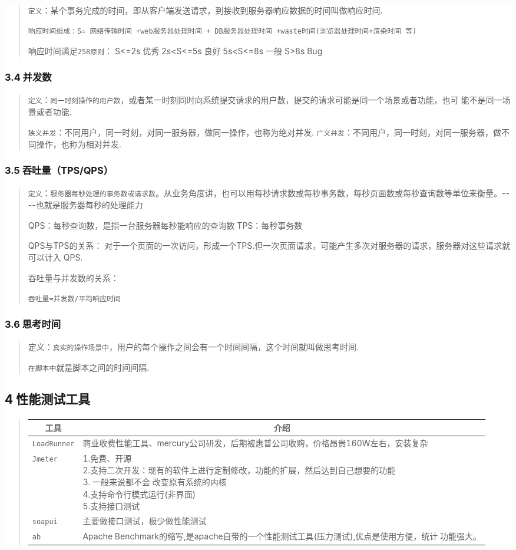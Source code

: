 > `定义`：某个事务完成的时间，即从客户端发送请求，到接收到服务器响应数据的时间叫做响应时间. 
>
> `响应时间组成：S= 网络传输时间 +web服务器处理时间 + DB服务器处理时间 +waste时间(浏览器处理时间+渲染时间 等) `
>
> 响应时间满足`258原则`： 
> S<=2s 优秀 
> 2s<S<=5s 良好 
> 5s<S<=8s 一般 
> S>8s Bug

### 3.4 并发数

> `定义`：`同一时刻操作的用户数`，或者某一时刻同时向系统提交请求的用户数，提交的请求可能是同一个场景或者功能，也可 能不是同一场景或者功能. 
>
> `狭义并发`：不同用户，同一时刻，对同一服务器，做同一操作，也称为绝对并发. 
> `广义并发`：不同用户，同一时刻，对同一服务器，做不同操作，也称为相对并发.

### 3.5 吞吐量（TPS/QPS）

> `定义`：`服务器每秒处理的事务数或请求数`。从业务角度讲，也可以用每秒请求数或每秒事务数，每秒页面数或每秒查询数等单位来衡量。----也就是服务器每秒的处理能力
>
> QPS：每秒查询数，是指一台服务器每秒能响应的查询数
> TPS：每秒事务数
>
> QPS与TPS的关系：
> 对于一个页面的一次访问，形成一个TPS.但一次页面请求，可能产生多次对服务器的请求，服务器对这些请求就可以计入 QPS.
>
> 
>
> 吞吐量与并发数的关系： 
>
> `吞吐量=并发数/平均响应时间`

### 3.6 思考时间

> 定义：`真实的操作场景中`，用户的每个操作之间会有一个时间间隔，这个时间就叫做思考时间. 
>
> `在脚本中`就是脚本之间的时间间隔.

## 4 性能测试工具

> 
>
> | 工具         | 介绍                                                         |
> | ------------ | ------------------------------------------------------------ |
> | `LoadRunner` | 商业收费性能工具、mercury公司研发，后期被惠普公司收购，价格昂贵160W左右，安装复杂 |
> | `Jmeter`     | 1.免费、开源 <br/>2.支持二次开发：现有的软件上进行定制修改，功能的扩展，然后达到自己想要的功能<br />3. 一般来说都不会 改变原有系统的内核<br />4.支持命令行模式运行(非界面)<br />5.支持接口测试 |
> | `soapui`     | 主要做接口测试，极少做性能测试                               |
> | `ab`         | Apache Benchmark的缩写,是apache自带的一个性能测试工具(压力测试),优点是使用方便，统计 功能强大。 |
>
> 

